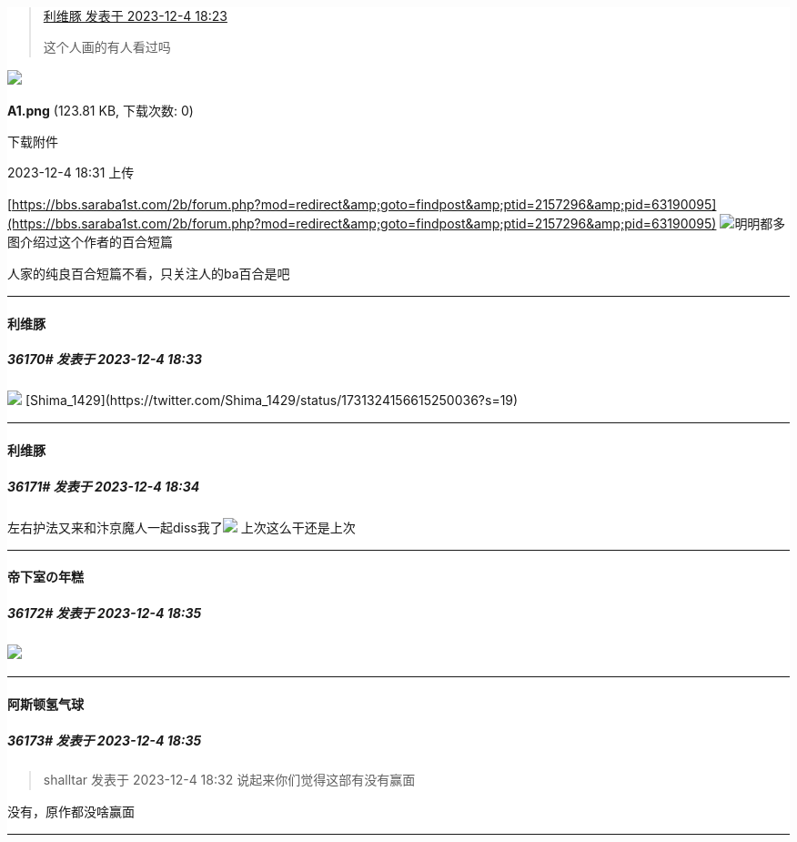 <blockquote><a href="httphttps://bbs.saraba1st.com/2b/forum.php?mod=redirect&amp;goto=findpost&amp;pid=63222530&amp;ptid=2157296" target="_blank">利维豚 发表于 2023-12-4 18:23</a>

这个人画的有人看过吗</blockquote>

<img src="https://img.saraba1st.com/forum/202312/04/183121tpyphyzk7pamkak6.png" referrerpolicy="no-referrer">

<strong>A1.png</strong> (123.81 KB, 下载次数: 0)

下载附件

2023-12-4 18:31 上传

[https://bbs.saraba1st.com/2b/forum.php?mod=redirect&amp;goto=findpost&amp;ptid=2157296&amp;pid=63190095](https://bbs.saraba1st.com/2b/forum.php?mod=redirect&amp;goto=findpost&amp;ptid=2157296&amp;pid=63190095)
<img src="https://static.saraba1st.com/image/smiley/face2017/169.gif" referrerpolicy="no-referrer">明明都多图介绍过这个作者的百合短篇

人家的纯良百合短篇不看，只关注人的ba百合是吧


*****

####  利维豚  
##### 36170#       发表于 2023-12-4 18:33

<img src="https://p.sda1.dev/14/1edb1a2becb1bbe12f61969c3908e047/CMP_20231204183251702.jpg" referrerpolicy="no-referrer">
[Shima_1429](https://twitter.com/Shima_1429/status/1731324156615250036?s=19)

*****

####  利维豚  
##### 36171#       发表于 2023-12-4 18:34

左右护法又来和汴京魔人一起diss我了<img src="https://static.saraba1st.com/image/smiley/face2017/072.png" referrerpolicy="no-referrer">
上次这么干还是上次

*****

####  帝下室の年糕  
##### 36172#       发表于 2023-12-4 18:35

<img src="https://p.sda1.dev/14/ea479919021a97b35340fd7a66ea4e3e/CMP_20231204183457785.jpg" referrerpolicy="no-referrer">

*****

####  阿斯顿氢气球  
##### 36173#       发表于 2023-12-4 18:35

<blockquote>shalltar 发表于 2023-12-4 18:32
说起来你们觉得这部有没有赢面</blockquote>
没有，原作都没啥赢面

*****

